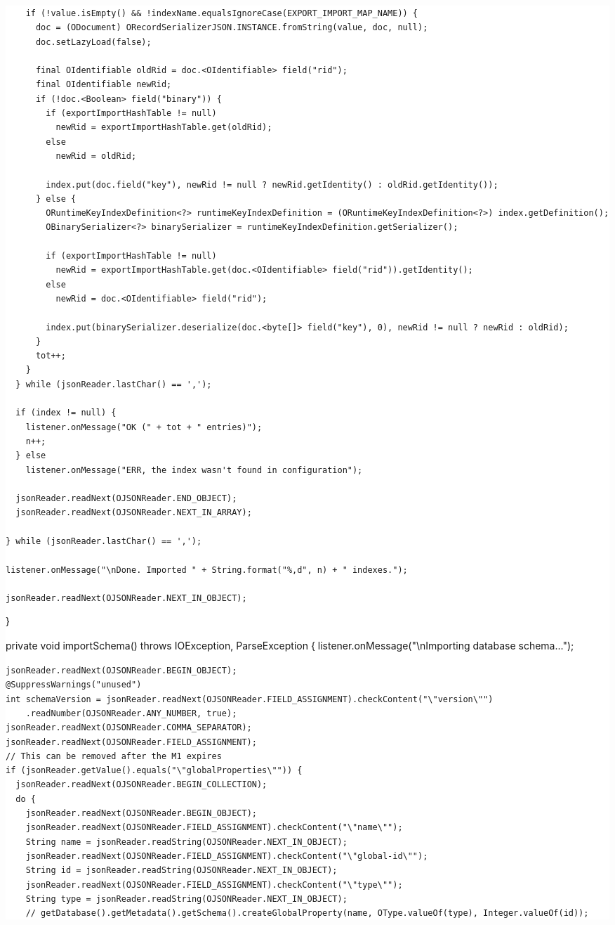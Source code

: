         if (!value.isEmpty() && !indexName.equalsIgnoreCase(EXPORT_IMPORT_MAP_NAME)) {
          doc = (ODocument) ORecordSerializerJSON.INSTANCE.fromString(value, doc, null);
          doc.setLazyLoad(false);

          final OIdentifiable oldRid = doc.<OIdentifiable> field("rid");
          final OIdentifiable newRid;
          if (!doc.<Boolean> field("binary")) {
            if (exportImportHashTable != null)
              newRid = exportImportHashTable.get(oldRid);
            else
              newRid = oldRid;

            index.put(doc.field("key"), newRid != null ? newRid.getIdentity() : oldRid.getIdentity());
          } else {
            ORuntimeKeyIndexDefinition<?> runtimeKeyIndexDefinition = (ORuntimeKeyIndexDefinition<?>) index.getDefinition();
            OBinarySerializer<?> binarySerializer = runtimeKeyIndexDefinition.getSerializer();

            if (exportImportHashTable != null)
              newRid = exportImportHashTable.get(doc.<OIdentifiable> field("rid")).getIdentity();
            else
              newRid = doc.<OIdentifiable> field("rid");

            index.put(binarySerializer.deserialize(doc.<byte[]> field("key"), 0), newRid != null ? newRid : oldRid);
          }
          tot++;
        }
      } while (jsonReader.lastChar() == ',');

      if (index != null) {
        listener.onMessage("OK (" + tot + " entries)");
        n++;
      } else
        listener.onMessage("ERR, the index wasn't found in configuration");

      jsonReader.readNext(OJSONReader.END_OBJECT);
      jsonReader.readNext(OJSONReader.NEXT_IN_ARRAY);

    } while (jsonReader.lastChar() == ',');

    listener.onMessage("\nDone. Imported " + String.format("%,d", n) + " indexes.");

    jsonReader.readNext(OJSONReader.NEXT_IN_OBJECT);
  }

  private void importSchema() throws IOException, ParseException {
    listener.onMessage("\nImporting database schema...");

    jsonReader.readNext(OJSONReader.BEGIN_OBJECT);
    @SuppressWarnings("unused")
    int schemaVersion = jsonReader.readNext(OJSONReader.FIELD_ASSIGNMENT).checkContent("\"version\"")
        .readNumber(OJSONReader.ANY_NUMBER, true);
    jsonReader.readNext(OJSONReader.COMMA_SEPARATOR);
    jsonReader.readNext(OJSONReader.FIELD_ASSIGNMENT);
    // This can be removed after the M1 expires
    if (jsonReader.getValue().equals("\"globalProperties\"")) {
      jsonReader.readNext(OJSONReader.BEGIN_COLLECTION);
      do {
        jsonReader.readNext(OJSONReader.BEGIN_OBJECT);
        jsonReader.readNext(OJSONReader.FIELD_ASSIGNMENT).checkContent("\"name\"");
        String name = jsonReader.readString(OJSONReader.NEXT_IN_OBJECT);
        jsonReader.readNext(OJSONReader.FIELD_ASSIGNMENT).checkContent("\"global-id\"");
        String id = jsonReader.readString(OJSONReader.NEXT_IN_OBJECT);
        jsonReader.readNext(OJSONReader.FIELD_ASSIGNMENT).checkContent("\"type\"");
        String type = jsonReader.readString(OJSONReader.NEXT_IN_OBJECT);
        // getDatabase().getMetadata().getSchema().createGlobalProperty(name, OType.valueOf(type), Integer.valueOf(id));